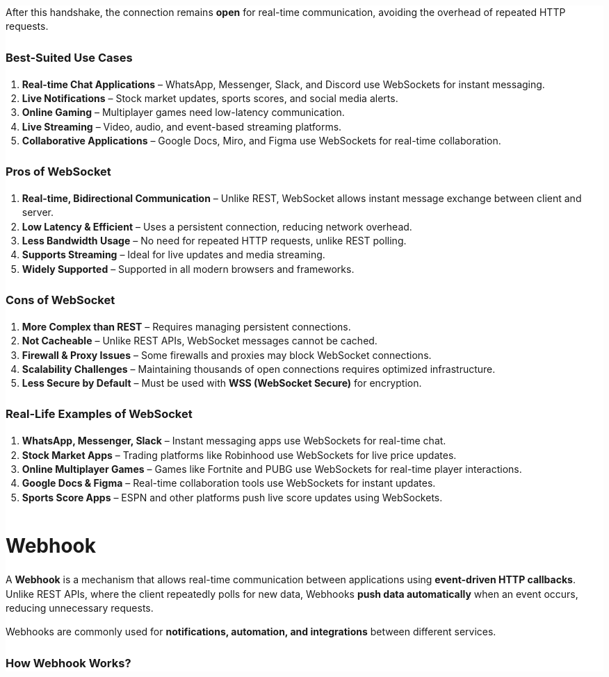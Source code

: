 ```
```

After this handshake, the connection remains **open** for real-time communication, avoiding the overhead of repeated HTTP requests.

### Best-Suited Use Cases

1. **Real-time Chat Applications** – WhatsApp, Messenger, Slack, and Discord use WebSockets for instant messaging.
2. **Live Notifications** – Stock market updates, sports scores, and social media alerts.
3. **Online Gaming** – Multiplayer games need low-latency communication.
4. **Live Streaming** – Video, audio, and event-based streaming platforms.
5. **Collaborative Applications** – Google Docs, Miro, and Figma use WebSockets for real-time collaboration.

### Pros of WebSocket

1. **Real-time, Bidirectional Communication** – Unlike REST, WebSocket allows instant message exchange between client and server.
2. **Low Latency & Efficient** – Uses a persistent connection, reducing network overhead.
3. **Less Bandwidth Usage** – No need for repeated HTTP requests, unlike REST polling.
4. **Supports Streaming** – Ideal for live updates and media streaming.
5. **Widely Supported** – Supported in all modern browsers and frameworks.

### Cons of WebSocket

1. **More Complex than REST** – Requires managing persistent connections.
2. **Not Cacheable** – Unlike REST APIs, WebSocket messages cannot be cached.
3. **Firewall & Proxy Issues** – Some firewalls and proxies may block WebSocket connections.
4. **Scalability Challenges** – Maintaining thousands of open connections requires optimized infrastructure.
5. **Less Secure by Default** – Must be used with **WSS (WebSocket Secure)** for encryption.

### Real-Life Examples of WebSocket

1. **WhatsApp, Messenger, Slack** – Instant messaging apps use WebSockets for real-time chat.
2. **Stock Market Apps** – Trading platforms like Robinhood use WebSockets for live price updates.
3. **Online Multiplayer Games** – Games like Fortnite and PUBG use WebSockets for real-time player interactions.
4. **Google Docs & Figma** – Real-time collaboration tools use WebSockets for instant updates.
5. **Sports Score Apps** – ESPN and other platforms push live score updates using WebSockets.

# Webhook

A **Webhook** is a mechanism that allows real-time communication between applications using **event-driven HTTP callbacks**. Unlike REST APIs, where the client repeatedly polls for new data, Webhooks **push data automatically** when an event occurs, reducing unnecessary requests.

Webhooks are commonly used for **notifications, automation, and integrations** between different services.

### How Webhook Works?
